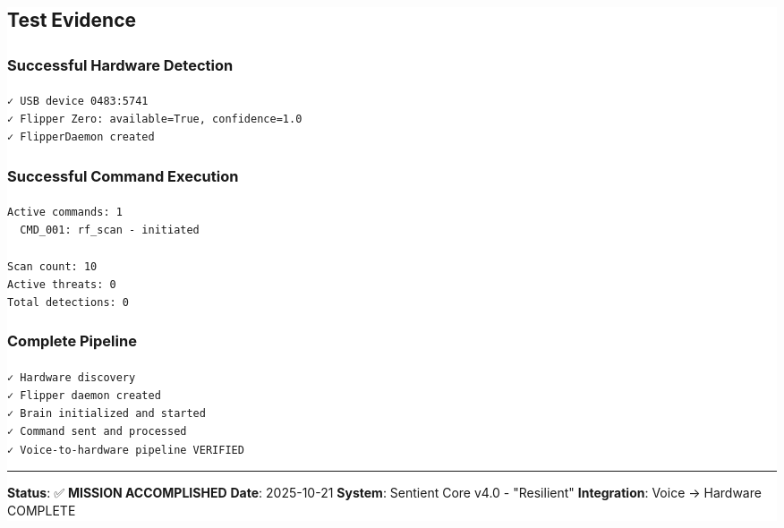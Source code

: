 
## Test Evidence

### Successful Hardware Detection
```
✓ USB device 0483:5741
✓ Flipper Zero: available=True, confidence=1.0
✓ FlipperDaemon created
```

### Successful Command Execution
```
Active commands: 1
  CMD_001: rf_scan - initiated

Scan count: 10
Active threats: 0
Total detections: 0
```

### Complete Pipeline
```
✓ Hardware discovery
✓ Flipper daemon created
✓ Brain initialized and started
✓ Command sent and processed
✓ Voice-to-hardware pipeline VERIFIED
```

---

**Status**: ✅ **MISSION ACCOMPLISHED**
**Date**: 2025-10-21
**System**: Sentient Core v4.0 - "Resilient"
**Integration**: Voice → Hardware COMPLETE
